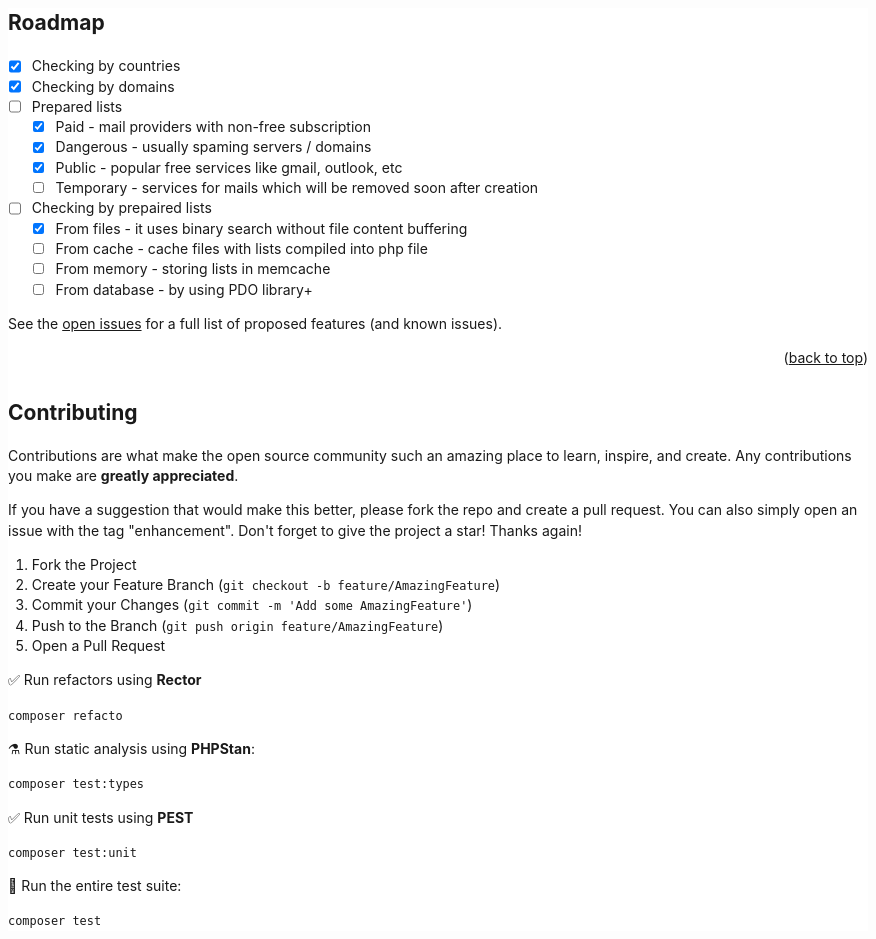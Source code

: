 

## Roadmap

- [x] Checking by countries
- [x] Checking by domains
- [ ] Prepared lists
    - [x] Paid - mail providers with non-free subscription
    - [x] Dangerous - usually spaming servers / domains
    - [x] Public - popular free services like gmail, outlook, etc
    - [ ] Temporary - services for mails which will be removed soon after creation
- [ ] Checking by prepaired lists
    - [x] From files - it uses binary search without file content buffering
    - [ ] From cache - cache files with lists compiled into php file
    - [ ] From memory - storing lists in memcache
    - [ ] From database - by using PDO library+

See the [open issues](https://github.com/coodde/PHP-Mail-Checker/issues) for a full list of proposed features (and known issues).

<p align="right">(<a href="#readme-top">back to top</a>)</p>




## Contributing

Contributions are what make the open source community such an amazing place to learn, inspire, and create. Any contributions you make are **greatly appreciated**.

If you have a suggestion that would make this better, please fork the repo and create a pull request. You can also simply open an issue with the tag "enhancement".
Don't forget to give the project a star! Thanks again!

1. Fork the Project
2. Create your Feature Branch (`git checkout -b feature/AmazingFeature`)
3. Commit your Changes (`git commit -m 'Add some AmazingFeature'`)
4. Push to the Branch (`git push origin feature/AmazingFeature`)
5. Open a Pull Request


✅ Run refactors using **Rector**
```bash
composer refacto
```

⚗️ Run static analysis using **PHPStan**:
```bash
composer test:types
```

✅ Run unit tests using **PEST**
```bash
composer test:unit
```

🚀 Run the entire test suite:
```bash
composer test
```


[contributors-shield]: https://img.shields.io/github/contributors/coodde/PHP-Mail-Checker.svg?style=for-the-badge
[contributors-url]: https://github.com/coodde/PHP-Mail-Checker/graphs/contributors
[forks-shield]: https://img.shields.io/github/forks/coodde/PHP-Mail-Checker.svg?style=for-the-badge
[forks-url]: https://github.com/coodde/PHP-Mail-Checker/network/members
[stars-shield]: https://img.shields.io/github/stars/coodde/PHP-Mail-Checker.svg?style=for-the-badge
[stars-url]: https://github.com/coodde/PHP-Mail-Checker/stargazers
[issues-shield]: https://img.shields.io/github/issues/coodde/PHP-Mail-Checker.svg?style=for-the-badge
[issues-url]: https://github.com/coodde/PHP-Mail-Checker/issues
[license-shield]: https://img.shields.io/github/license/coodde/PHP-Mail-Checker.svg?style=for-the-badge
[license-url]: https://github.com/coodde/PHP-Mail-Checker/blob/master/LICENSE.txt
[linkedin-shield]: https://img.shields.io/badge/-LinkedIn-black.svg?style=for-the-badge&logo=linkedin&colorB=555
[linkedin-url]: https://www.linkedin.com/groups/12553924/
[product-screenshot]: images/screenshot.png
[Next.js]: https://img.shields.io/badge/next.js-000000?style=for-the-badge&logo=nextdotjs&logoColor=white
[Next-url]: https://nextjs.org/
[React.js]: https://img.shields.io/badge/React-20232A?style=for-the-badge&logo=react&logoColor=61DAFB
[React-url]: https://reactjs.org/
[Vue.js]: https://img.shields.io/badge/Vue.js-35495E?style=for-the-badge&logo=vuedotjs&logoColor=4FC08D
[Vue-url]: https://vuejs.org/
[Angular.io]: https://img.shields.io/badge/Angular-DD0031?style=for-the-badge&logo=angular&logoColor=white
[Angular-url]: https://angular.io/
[Svelte.dev]: https://img.shields.io/badge/Svelte-4A4A55?style=for-the-badge&logo=svelte&logoColor=FF3E00
[Svelte-url]: https://svelte.dev/
[Laravel.com]: https://img.shields.io/badge/Laravel-FF2D20?style=for-the-badge&logo=laravel&logoColor=white
[Laravel-url]: https://github.com/coodde/Laravel-Email-Checker
[Bootstrap.com]: https://img.shields.io/badge/Bootstrap-563D7C?style=for-the-badge&logo=bootstrap&logoColor=white
[Bootstrap-url]: https://getbootstrap.com
[JQuery.com]: https://img.shields.io/badge/jQuery-0769AD?style=for-the-badge&logo=jquery&logoColor=white
[JQuery-url]: https://jquery.com 